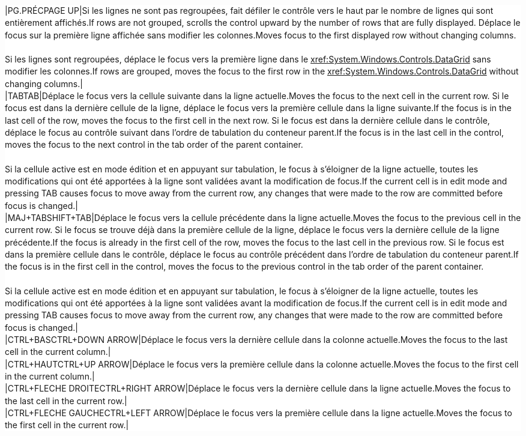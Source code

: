 |<span data-ttu-id="9640f-133">PG.PRÉC</span><span class="sxs-lookup"><span data-stu-id="9640f-133">PAGE UP</span></span>|<span data-ttu-id="9640f-134">Si les lignes ne sont pas regroupées, fait défiler le contrôle vers le haut par le nombre de lignes qui sont entièrement affichés.</span><span class="sxs-lookup"><span data-stu-id="9640f-134">If rows are not grouped, scrolls the control upward by the number of rows that are fully displayed.</span></span> <span data-ttu-id="9640f-135">Déplace le focus sur la première ligne affichée sans modifier les colonnes.</span><span class="sxs-lookup"><span data-stu-id="9640f-135">Moves focus to the first displayed row without changing columns.</span></span><br /><br /> <span data-ttu-id="9640f-136">Si les lignes sont regroupées, déplace le focus vers la première ligne dans le <xref:System.Windows.Controls.DataGrid> sans modifier les colonnes.</span><span class="sxs-lookup"><span data-stu-id="9640f-136">If rows are grouped, moves the focus to the first row in the <xref:System.Windows.Controls.DataGrid> without changing columns.</span></span>|  
|<span data-ttu-id="9640f-137">TAB</span><span class="sxs-lookup"><span data-stu-id="9640f-137">TAB</span></span>|<span data-ttu-id="9640f-138">Déplace le focus vers la cellule suivante dans la ligne actuelle.</span><span class="sxs-lookup"><span data-stu-id="9640f-138">Moves the focus to the next cell in the current row.</span></span> <span data-ttu-id="9640f-139">Si le focus est dans la dernière cellule de la ligne, déplace le focus vers la première cellule dans la ligne suivante.</span><span class="sxs-lookup"><span data-stu-id="9640f-139">If the focus is in the last cell of the row, moves the focus to the first cell in the next row.</span></span> <span data-ttu-id="9640f-140">Si le focus est dans la dernière cellule dans le contrôle, déplace le focus au contrôle suivant dans l’ordre de tabulation du conteneur parent.</span><span class="sxs-lookup"><span data-stu-id="9640f-140">If the focus is in the last cell in the control, moves the focus to the next control in the tab order of the parent container.</span></span><br /><br /> <span data-ttu-id="9640f-141">Si la cellule active est en mode édition et en appuyant sur tabulation, le focus à s’éloigner de la ligne actuelle, toutes les modifications qui ont été apportées à la ligne sont validées avant la modification de focus.</span><span class="sxs-lookup"><span data-stu-id="9640f-141">If the current cell is in edit mode and pressing TAB causes focus to move away from the current row, any changes that were made to the row are committed before focus is changed.</span></span>|  
|<span data-ttu-id="9640f-142">MAJ+TAB</span><span class="sxs-lookup"><span data-stu-id="9640f-142">SHIFT+TAB</span></span>|<span data-ttu-id="9640f-143">Déplace le focus vers la cellule précédente dans la ligne actuelle.</span><span class="sxs-lookup"><span data-stu-id="9640f-143">Moves the focus to the previous cell in the current row.</span></span> <span data-ttu-id="9640f-144">Si le focus se trouve déjà dans la première cellule de la ligne, déplace le focus vers la dernière cellule de la ligne précédente.</span><span class="sxs-lookup"><span data-stu-id="9640f-144">If the focus is already in the first cell of the row, moves the focus to the last cell in the previous row.</span></span> <span data-ttu-id="9640f-145">Si le focus est dans la première cellule dans le contrôle, déplace le focus au contrôle précédent dans l’ordre de tabulation du conteneur parent.</span><span class="sxs-lookup"><span data-stu-id="9640f-145">If the focus is in the first cell in the control, moves the focus to the previous control in the tab order of the parent container.</span></span><br /><br /> <span data-ttu-id="9640f-146">Si la cellule active est en mode édition et en appuyant sur tabulation, le focus à s’éloigner de la ligne actuelle, toutes les modifications qui ont été apportées à la ligne sont validées avant la modification de focus.</span><span class="sxs-lookup"><span data-stu-id="9640f-146">If the current cell is in edit mode and pressing TAB causes focus to move away from the current row, any changes that were made to the row are committed before focus is changed.</span></span>|  
|<span data-ttu-id="9640f-147">CTRL+BAS</span><span class="sxs-lookup"><span data-stu-id="9640f-147">CTRL+DOWN ARROW</span></span>|<span data-ttu-id="9640f-148">Déplace le focus vers la dernière cellule dans la colonne actuelle.</span><span class="sxs-lookup"><span data-stu-id="9640f-148">Moves the focus to the last cell in the current column.</span></span>|  
|<span data-ttu-id="9640f-149">CTRL+HAUT</span><span class="sxs-lookup"><span data-stu-id="9640f-149">CTRL+UP ARROW</span></span>|<span data-ttu-id="9640f-150">Déplace le focus vers la première cellule dans la colonne actuelle.</span><span class="sxs-lookup"><span data-stu-id="9640f-150">Moves the focus to the first cell in the current column.</span></span>|  
|<span data-ttu-id="9640f-151">CTRL+FLECHE DROITE</span><span class="sxs-lookup"><span data-stu-id="9640f-151">CTRL+RIGHT ARROW</span></span>|<span data-ttu-id="9640f-152">Déplace le focus vers la dernière cellule dans la ligne actuelle.</span><span class="sxs-lookup"><span data-stu-id="9640f-152">Moves the focus to the last cell in the current row.</span></span>|  
|<span data-ttu-id="9640f-153">CTRL+FLECHE GAUCHE</span><span class="sxs-lookup"><span data-stu-id="9640f-153">CTRL+LEFT ARROW</span></span>|<span data-ttu-id="9640f-154">Déplace le focus vers la première cellule dans la ligne actuelle.</span><span class="sxs-lookup"><span data-stu-id="9640f-154">Moves the focus to the first cell in the current row.</span></span>|  